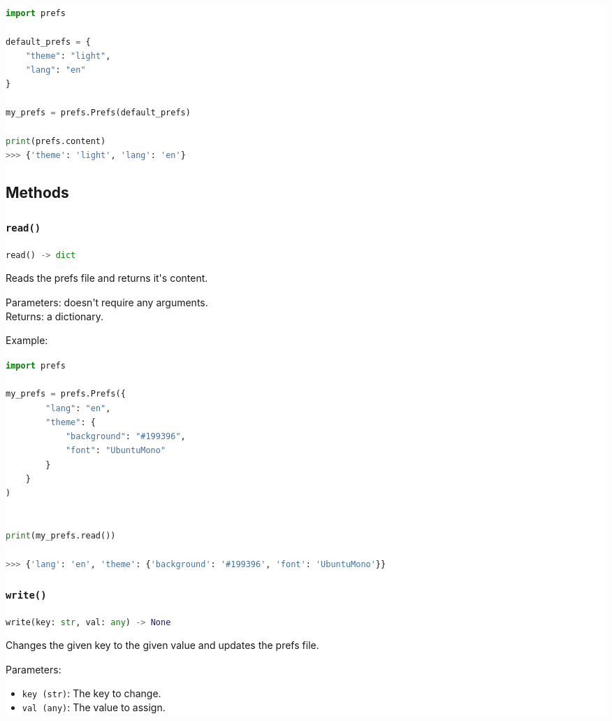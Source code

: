 ```py
import prefs

default_prefs = {
    "theme": "light",
    "lang": "en"
}

my_prefs = prefs.Prefs(default_prefs)

print(prefs.content)
>>> {'theme': 'light', 'lang': 'en'}
```

## Methods
### `read()`
```py
read() -> dict
```

Reads the prefs file and returns it's content.

Parameters: doesn't require any arguments.  
Returns: a dictionary.

Example:
```py
import prefs

my_prefs = prefs.Prefs({ 
        "lang": "en", 
        "theme": {
            "background": "#199396", 
            "font": "UbuntuMono"
        }
    }
)


print(my_prefs.read())

>>> {'lang': 'en', 'theme': {'background': '#199396', 'font': 'UbuntuMono'}}
```

### `write()`
```py
write(key: str, val: any) -> None
```

Changes the given key to the given value and updates the prefs file.

Parameters:
- `key (str)`: The key to change.
- `val (any)`: The value to assign.
